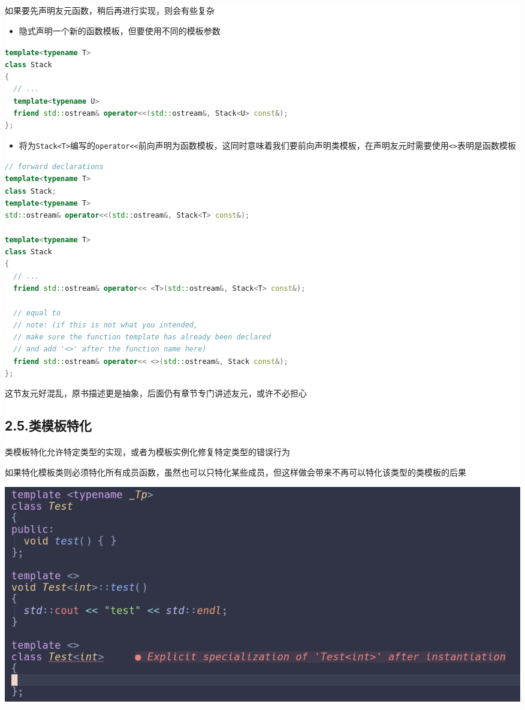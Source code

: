 如果要先声明友元函数，稍后再进行实现，则会有些复杂

- 隐式声明一个新的函数模板，但要使用不同的模板参数

```cpp
template<typename T>
class Stack
{
  // ...
  template<typename U>
  friend std::ostream& operator<<(std::ostream&, Stack<U> const&);
};
```

- 将为`Stack<T>`编写的`operator<<`前向声明为函数模板，这同时意味着我们要前向声明类模板，在声明友元时需要使用`<>`表明是函数模板

```cpp
// forward declarations
template<typename T>
class Stack;
template<typename T>
std::ostream& operator<<(std::ostream&, Stack<T> const&);

template<typename T>
class Stack
{
  // ...
  friend std::ostream& operator<< <T>(std::ostream&, Stack<T> const&);
  
  // equal to
  // note: (if this is not what you intended,
  // make sure the function template has already been declared
  // and add '<>' after the function name here)
  friend std::ostream& operator<< <>(std::ostream&, Stack const&);
};
```

这节友元好混乱，原书描述更是抽象，后面仍有章节专门讲述友元，或许不必担心

## 2.5.类模板特化

类模板特化允许特定类型的实现，或者为模板实例化修复特定类型的错误行为

如果特化模板类则必须特化所有成员函数，虽然也可以只特化某些成员，但这样做会带来不再可以特化该类型的类模板的后果

![partialize_class_template_mem_fn](../../../assets/section1/2-class_templates/partialize_class_template_mem_fn.png)
